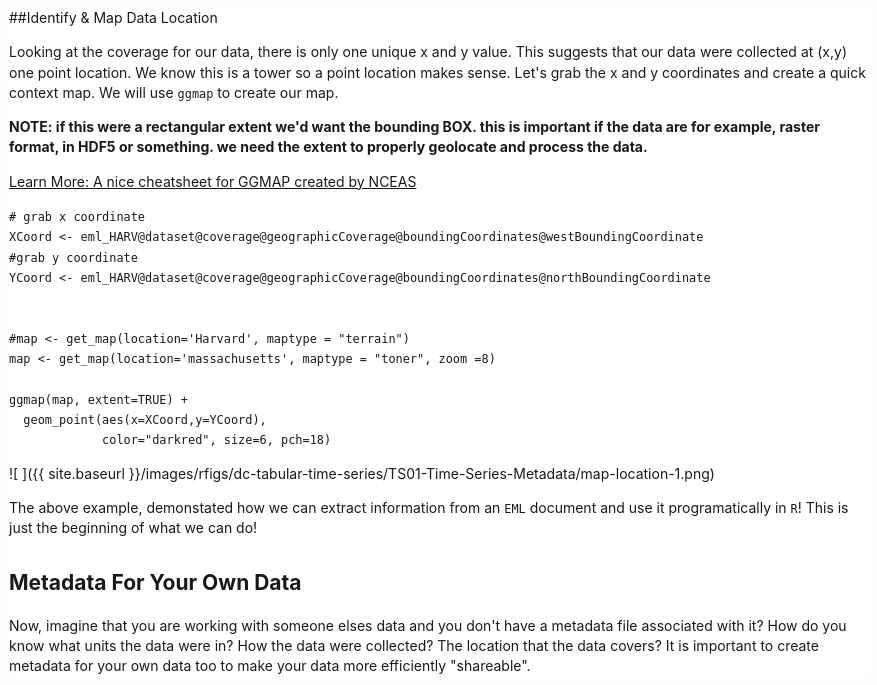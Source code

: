 
##Identify & Map Data Location

Looking at the coverage for our data, there is only one unique x and y value. This 
suggests that our data were collected at (x,y) one point location. We know this is a 
tower so a point location makes sense. Let's grab the x and y coordinates and 
create a quick context map. We will use `ggmap` to create our map.

**NOTE: if this were a rectangular extent we'd want the bounding BOX. this is important
if the data are for example, raster format, in HDF5 or something. we need the extent
to properly geolocate and process the data.**

<a href="https://www.nceas.ucsb.edu/~frazier/RSpatialGuides/ggmap/ggmapCheatsheet.pdf" target="_blank">Learn More: A nice cheatsheet for GGMAP created by NCEAS</a>


    # grab x coordinate
    XCoord <- eml_HARV@dataset@coverage@geographicCoverage@boundingCoordinates@westBoundingCoordinate
    #grab y coordinate
    YCoord <- eml_HARV@dataset@coverage@geographicCoverage@boundingCoordinates@northBoundingCoordinate
    
    
    #map <- get_map(location='Harvard', maptype = "terrain")
    map <- get_map(location='massachusetts', maptype = "toner", zoom =8)
    
    ggmap(map, extent=TRUE) +
      geom_point(aes(x=XCoord,y=YCoord), 
                 color="darkred", size=6, pch=18)

![ ]({{ site.baseurl }}/images/rfigs/dc-tabular-time-series/TS01-Time-Series-Metadata/map-location-1.png) 

The above example, demonstated how we can extract information from an `EML` document
and use it programatically in `R`! This is just the beginning of what we can do!

## Metadata For Your Own Data 

Now, imagine that you are working with someone elses data and you don't have a 
metadata file associated with it? How do you know what units the data were in?
How the data were collected? The location that the data covers? It is important
to create metadata for your own data too to make your data more efficiently 
"shareable". 







